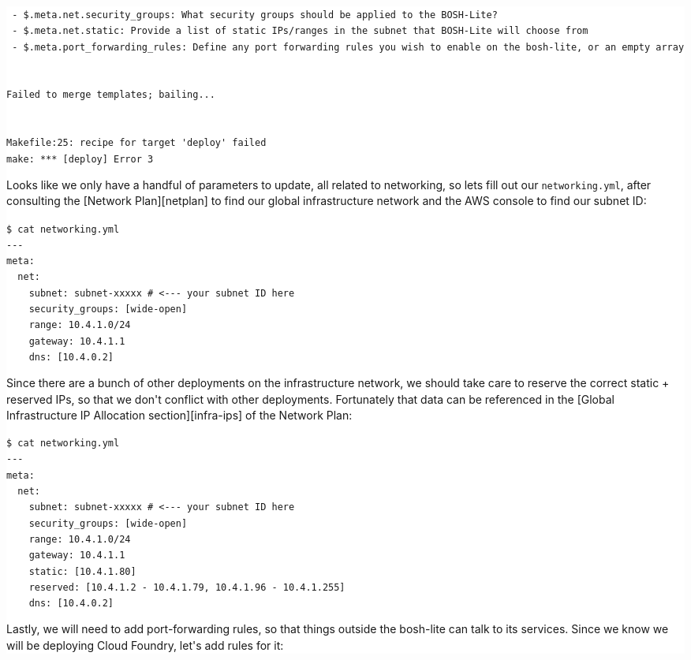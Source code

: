 ```
 - $.meta.net.security_groups: What security groups should be applied to the BOSH-Lite?
 - $.meta.net.static: Provide a list of static IPs/ranges in the subnet that BOSH-Lite will choose from
 - $.meta.port_forwarding_rules: Define any port forwarding rules you wish to enable on the bosh-lite, or an empty array


Failed to merge templates; bailing...


Makefile:25: recipe for target 'deploy' failed
make: *** [deploy] Error 3
```

Looks like we only have a handful of parameters to update, all related to
networking, so lets fill out our `networking.yml`, after consulting the
[Network Plan][netplan] to find our global infrastructure network and the AWS
console to find our subnet ID:

```
$ cat networking.yml
---
meta:
  net:
    subnet: subnet-xxxxx # <--- your subnet ID here
    security_groups: [wide-open]
    range: 10.4.1.0/24
    gateway: 10.4.1.1
    dns: [10.4.0.2]
```

Since there are a bunch of other deployments on the infrastructure network, we should take care
to reserve the correct static + reserved IPs, so that we don't conflict with other deployments. Fortunately
that data can be referenced in the [Global Infrastructure IP Allocation section][infra-ips] of the Network Plan:

```
$ cat networking.yml
---
meta:
  net:
    subnet: subnet-xxxxx # <--- your subnet ID here
    security_groups: [wide-open]
    range: 10.4.1.0/24
    gateway: 10.4.1.1
    static: [10.4.1.80]
    reserved: [10.4.1.2 - 10.4.1.79, 10.4.1.96 - 10.4.1.255]
    dns: [10.4.0.2]
```

Lastly, we will need to add port-forwarding rules, so that things outside the bosh-lite can talk to its services.
Since we know we will be deploying Cloud Foundry, let's add rules for it:
